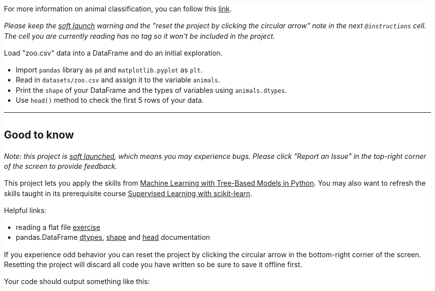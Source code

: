 For more information on animal classification, you can follow this <a href="https://www.desertusa.com/flora/plant-classified.html#linnaeus#ixzz5vBTa5DgP">link</a>.


*Please keep the [soft launch](https://en.wikipedia.org/wiki/Soft_launch) warning and the "reset the project by clicking the circular arrow" note in the next `@instructions` cell. The cell you are currently reading has no tag so it won't be included in the project.*


Load "zoo.csv" data into a DataFrame and do an initial exploration.

- Import `pandas` library as `pd` and `matplotlib.pyplot` as `plt`. 
- Read in `datasets/zoo.csv` and assign it to the variable `animals`.
- Print the `shape` of your DataFrame and the types of variables using `animals.dtypes`.
- Use `head()` method to check the first 5 rows of your data.

<hr>

## Good to know

*Note: this project is [soft launched](https://en.wikipedia.org/wiki/Soft_launch), which means you may experience bugs. Please click "Report an Issue" in the top-right corner of the screen to provide feedback.*

This project lets you apply the skills from [Machine Learning with Tree-Based Models in Python](https://www.datacamp.com/courses/machine-learning-with-tree-based-models-in-python). You may also want to refresh the skills taught in its prerequisite course [Supervised Learning with scikit-learn](https://www.datacamp.com/courses/supervised-learning-with-scikit-learn).

Helpful links:


- reading a flat file [exercise](https://campus.datacamp.com/courses/pandas-foundations/data-ingestion-inspection?ex=10)
- pandas.DataFrame [dtypes](https://pandas.pydata.org/pandas-docs/stable/reference/api/pandas.DataFrame.dtypes.html), [shape](https://pandas.pydata.org/pandas-docs/stable/reference/api/pandas.DataFrame.shape.html) and [head](https://pandas.pydata.org/pandas-docs/stable/reference/api/pandas.DataFrame.head.html) documentation

If you experience odd behavior you can reset the project by clicking the circular arrow in the bottom-right corner of the screen. Resetting the project will discard all code you have written so be sure to save it offline first.

Your code should output something like this:
